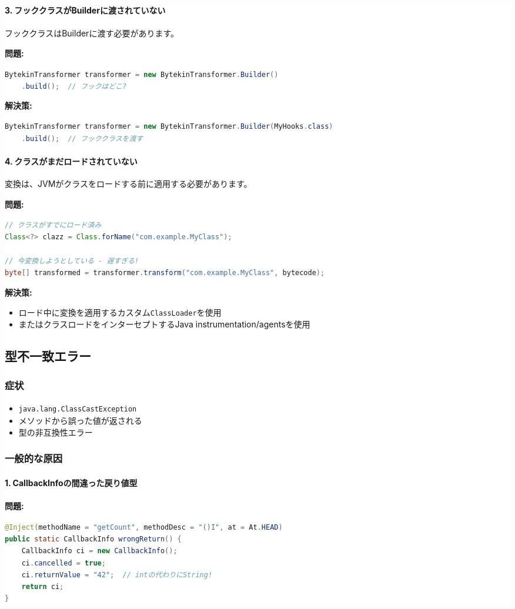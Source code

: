 #### 3. フッククラスがBuilderに渡されていない

フッククラスはBuilderに渡す必要があります。

**問題:**
```java
BytekinTransformer transformer = new BytekinTransformer.Builder()
    .build();  // フックはどこ?
```

**解決策:**
```java
BytekinTransformer transformer = new BytekinTransformer.Builder(MyHooks.class)
    .build();  // フッククラスを渡す
```

#### 4. クラスがまだロードされていない

変換は、JVMがクラスをロードする前に適用する必要があります。

**問題:**
```java
// クラスがすでにロード済み
Class<?> clazz = Class.forName("com.example.MyClass");

// 今変換しようとしている - 遅すぎる!
byte[] transformed = transformer.transform("com.example.MyClass", bytecode);
```

**解決策:**
- ロード中に変換を適用するカスタム`ClassLoader`を使用
- またはクラスロードをインターセプトするJava instrumentation/agentsを使用

## 型不一致エラー

### 症状

- `java.lang.ClassCastException`
- メソッドから誤った値が返される
- 型の非互換性エラー

### 一般的な原因

#### 1. CallbackInfoの間違った戻り値型

**問題:**
```java
@Inject(methodName = "getCount", methodDesc = "()I", at = At.HEAD)
public static CallbackInfo wrongReturn() {
    CallbackInfo ci = new CallbackInfo();
    ci.cancelled = true;
    ci.returnValue = "42";  // intの代わりにString!
    return ci;
}
```
